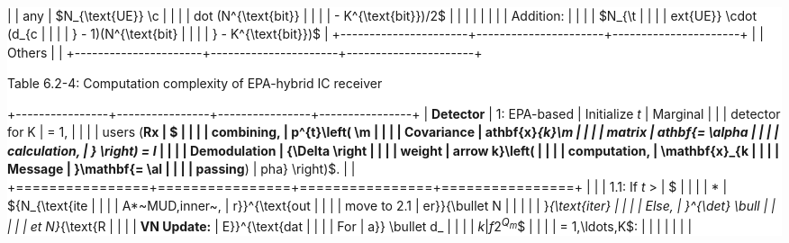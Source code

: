|                      | any                  | $N_{\text{UE}} \c    |
|                      |                      | dot (N^{\text{bit}}  |
|                      |                      | - K^{\text{bit}})/2$ |
|                      |                      |                      |
|                      |                      | Addition:            |
|                      |                      | $N_{\t               |
|                      |                      | ext{UE}} \cdot (d_{c |
|                      |                      | } - 1)(N^{\text{bit} |
|                      |                      | } - K^{\text{bit}})$ |
+----------------------+----------------------+----------------------+
|                      | Others               |                      |
+----------------------+----------------------+----------------------+

Table 6.2-4: Computation complexity of EPA-hybrid IC receiver

+----------------+----------------+----------------+----------------+
| **Detector**   | 1: EPA-based   | Initialize *t* | Marginal       |
|                | detector for K | = 1,           |                |
|                | users (**Rx    | $              |                |
|                | combining,     | p^{t}\left( \m |                |
|                | Covariance     | athbf{x}_{k}\m |                |
|                | matrix         | athbf{= \alpha |                |
|                | calculation,   | } \right) = I_ |                |
|                | Demodulation   | {\Delta \right |                |
|                | weight         | arrow k}\left( |                |
|                | computation,   |  \mathbf{x}_{k |                |
|                | Message        | }\mathbf{= \al |                |
|                | passing**)     | pha} \right)$. |                |
+================+================+================+================+
|                |                | 1.1: If *t* \> | $              |
|                |                | *              | ${N_{\text{ite |
|                |                | A*~MUD,inner~, | r}}^{\text{out |
|                |                | move to 2.1    | er}}{\bullet N |
|                |                |                | }_{\text{iter} |
|                |                | Else,          | }^{\det} \bull |
|                |                |                | et N}_{\text{R |
|                |                | **VN Update:** | E}}^{\text{dat |
|                |                | For            | a}} \bullet d_ |
|                |                | $k             | {f}2^{Q_{m}}$$ |
|                |                | = 1,\ldots,K$: |                |
|                |                |                |                |